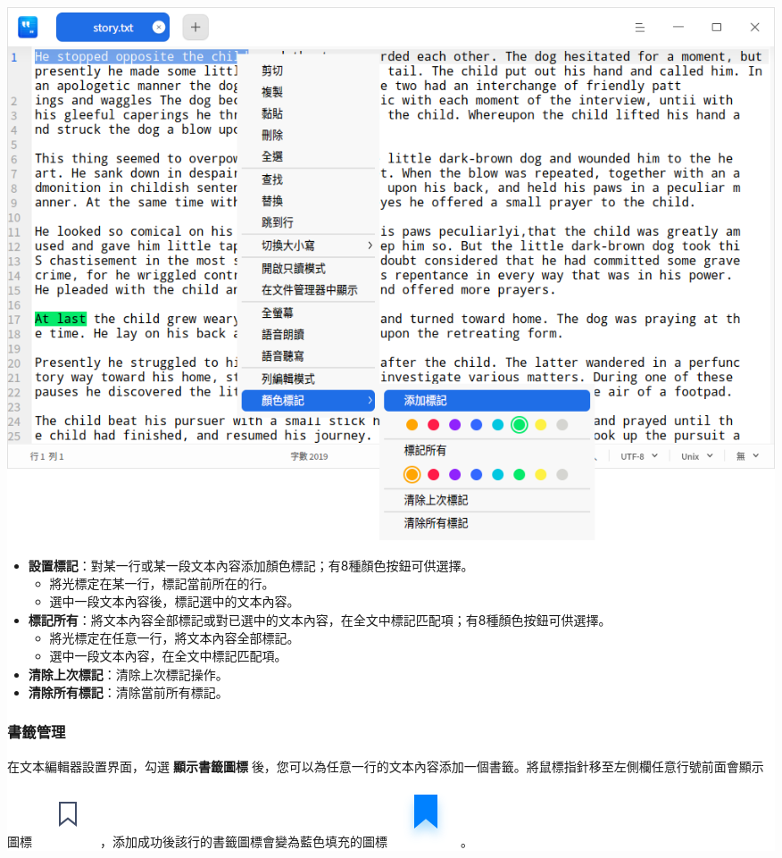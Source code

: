 ![color](fig/colortag.png)

   - **設置標記**：對某一行或某一段文本內容添加顏色標記；有8種顏色按鈕可供選擇。
      + 將光標定在某一行，標記當前所在的行。
      + 選中一段文本內容後，標記選中的文本內容。
   - **標記所有**：將文本內容全部標記或對已選中的文本內容，在全文中標記匹配項；有8種顏色按鈕可供選擇。
      + 將光標定在任意一行，將文本內容全部標記。
      + 選中一段文本內容，在全文中標記匹配項。
   - **清除上次標記**：清除上次標記操作。
   - **清除所有標記**：清除當前所有標記。



### 書籤管理

在文本編輯器設置界面，勾選 **顯示書籤圖標** 後，您可以為任意一行的文本內容添加一個書籤。將鼠標指針移至左側欄任意行號前面會顯示圖標 ![icon](../common/bookmark_normal_light.svg)，添加成功後該行的書籤圖標會變為藍色填充的圖標 ![bookmarkbig](../common/bookmarkbig_checked_light.svg)。
